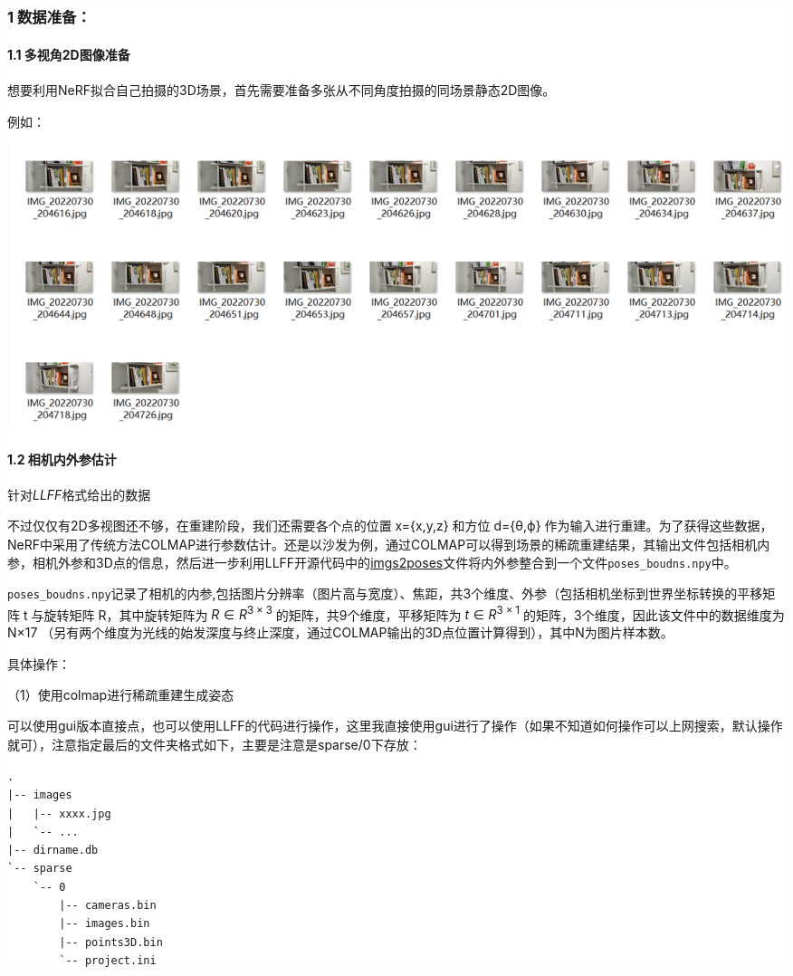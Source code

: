 ### 1 数据准备：

#### 1.1 多视角2D图像准备

想要利用NeRF拟合自己拍摄的3D场景，首先需要准备多张从不同角度拍摄的同场景静态2D图像。

例如：

![image-20220811234821297](nerf_pytorch.assets/image-20220811234821297.png)

#### 1.2 相机内外参估计

针对*LLFF*格式给出的数据

不过仅仅有2D多视图还不够，在重建阶段，我们还需要各个点的位置 x={x,y,z} 和方位 d={θ,ϕ} 作为输入进行重建。为了获得这些数据，NeRF中采用了传统方法COLMAP进行参数估计。还是以沙发为例，通过COLMAP可以得到场景的稀疏重建结果，其输出文件包括相机内参，相机外参和3D点的信息，然后进一步利用LLFF开源代码中的[imgs2poses](https://link.zhihu.com/?target=https%3A//github.com/Fyusion/LLFF/blob/master/imgs2poses.py)文件将内外参整合到一个文件`poses_boudns.npy`中。

`poses_boudns.npy`记录了相机的内参,包括图片分辨率（图片高与宽度）、焦距，共3个维度、外参（包括相机坐标到世界坐标转换的平移矩阵 t 与旋转矩阵 R，其中旋转矩阵为 $R∈R^{3×3}$ 的矩阵，共9个维度，平移矩阵为 $t∈R^{3×1}$ 的矩阵，3个维度，因此该文件中的数据维度为 N×17 （另有两个维度为光线的始发深度与终止深度，通过COLMAP输出的3D点位置计算得到），其中N为图片样本数。

具体操作：

（1）使用colmap进行稀疏重建生成姿态

可以使用gui版本直接点，也可以使用LLFF的代码进行操作，这里我直接使用gui进行了操作（如果不知道如何操作可以上网搜索，默认操作就可），注意指定最后的文件夹格式如下，主要是注意是sparse/0下存放：

```
.
|-- images
|   |-- xxxx.jpg
|   `-- ...
|-- dirname.db
`-- sparse
    `-- 0
        |-- cameras.bin
        |-- images.bin
        |-- points3D.bin
        `-- project.ini
```
